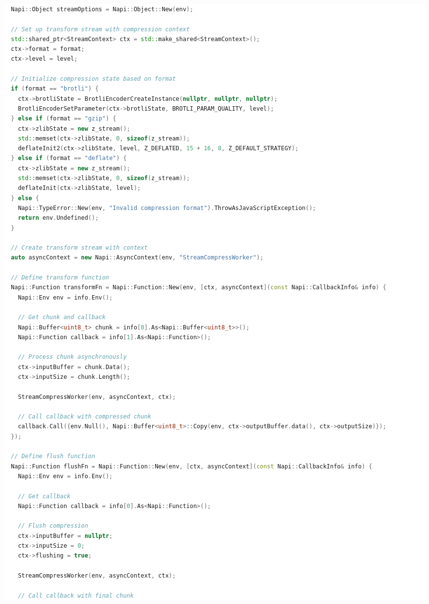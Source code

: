 ```cpp
  Napi::Object streamOptions = Napi::Object::New(env);

  // Set up transform stream with compression context
  std::shared_ptr<StreamContext> ctx = std::make_shared<StreamContext>();
  ctx->format = format;
  ctx->level = level;

  // Initialize compression state based on format
  if (format == "brotli") {
    ctx->brotliState = BrotliEncoderCreateInstance(nullptr, nullptr, nullptr);
    BrotliEncoderSetParameter(ctx->brotliState, BROTLI_PARAM_QUALITY, level);
  } else if (format == "gzip") {
    ctx->zlibState = new z_stream();
    std::memset(ctx->zlibState, 0, sizeof(z_stream));
    deflateInit2(ctx->zlibState, level, Z_DEFLATED, 15 + 16, 8, Z_DEFAULT_STRATEGY);
  } else if (format == "deflate") {
    ctx->zlibState = new z_stream();
    std::memset(ctx->zlibState, 0, sizeof(z_stream));
    deflateInit(ctx->zlibState, level);
  } else {
    Napi::TypeError::New(env, "Invalid compression format").ThrowAsJavaScriptException();
    return env.Undefined();
  }

  // Create transform stream with context
  auto asyncContext = new Napi::AsyncContext(env, "StreamCompressWorker");

  // Define transform function
  Napi::Function transformFn = Napi::Function::New(env, [ctx, asyncContext](const Napi::CallbackInfo& info) {
    Napi::Env env = info.Env();

    // Get chunk and callback
    Napi::Buffer<uint8_t> chunk = info[0].As<Napi::Buffer<uint8_t>>();
    Napi::Function callback = info[1].As<Napi::Function>();

    // Process chunk asynchronously
    ctx->inputBuffer = chunk.Data();
    ctx->inputSize = chunk.Length();

    StreamCompressWorker(env, asyncContext, ctx);

    // Call callback with compressed chunk
    callback.Call({env.Null(), Napi::Buffer<uint8_t>::Copy(env, ctx->outputBuffer.data(), ctx->outputSize)});
  });

  // Define flush function
  Napi::Function flushFn = Napi::Function::New(env, [ctx, asyncContext](const Napi::CallbackInfo& info) {
    Napi::Env env = info.Env();

    // Get callback
    Napi::Function callback = info[0].As<Napi::Function>();

    // Flush compression
    ctx->inputBuffer = nullptr;
    ctx->inputSize = 0;
    ctx->flushing = true;

    StreamCompressWorker(env, asyncContext, ctx);

    // Call callback with final chunk
```